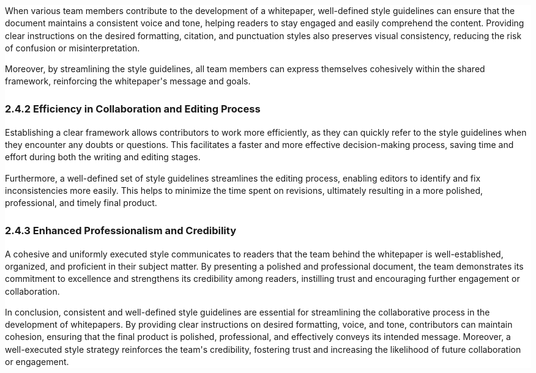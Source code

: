 When various team members contribute to the development of a whitepaper, well-defined style guidelines can ensure that the document maintains a consistent voice and tone, helping readers to stay engaged and easily comprehend the content. Providing clear instructions on the desired formatting, citation, and punctuation styles also preserves visual consistency, reducing the risk of confusion or misinterpretation.

Moreover, by streamlining the style guidelines, all team members can express themselves cohesively within the shared framework, reinforcing the whitepaper's message and goals.

### 2.4.2 Efficiency in Collaboration and Editing Process

Establishing a clear framework allows contributors to work more efficiently, as they can quickly refer to the style guidelines when they encounter any doubts or questions. This facilitates a faster and more effective decision-making process, saving time and effort during both the writing and editing stages.

Furthermore, a well-defined set of style guidelines streamlines the editing process, enabling editors to identify and fix inconsistencies more easily. This helps to minimize the time spent on revisions, ultimately resulting in a more polished, professional, and timely final product.

### 2.4.3 Enhanced Professionalism and Credibility

A cohesive and uniformly executed style communicates to readers that the team behind the whitepaper is well-established, organized, and proficient in their subject matter. By presenting a polished and professional document, the team demonstrates its commitment to excellence and strengthens its credibility among readers, instilling trust and encouraging further engagement or collaboration.

In conclusion, consistent and well-defined style guidelines are essential for streamlining the collaborative process in the development of whitepapers. By providing clear instructions on desired formatting, voice, and tone, contributors can maintain cohesion, ensuring that the final product is polished, professional, and effectively conveys its intended message. Moreover, a well-executed style strategy reinforces the team's credibility, fostering trust and increasing the likelihood of future collaboration or engagement.


